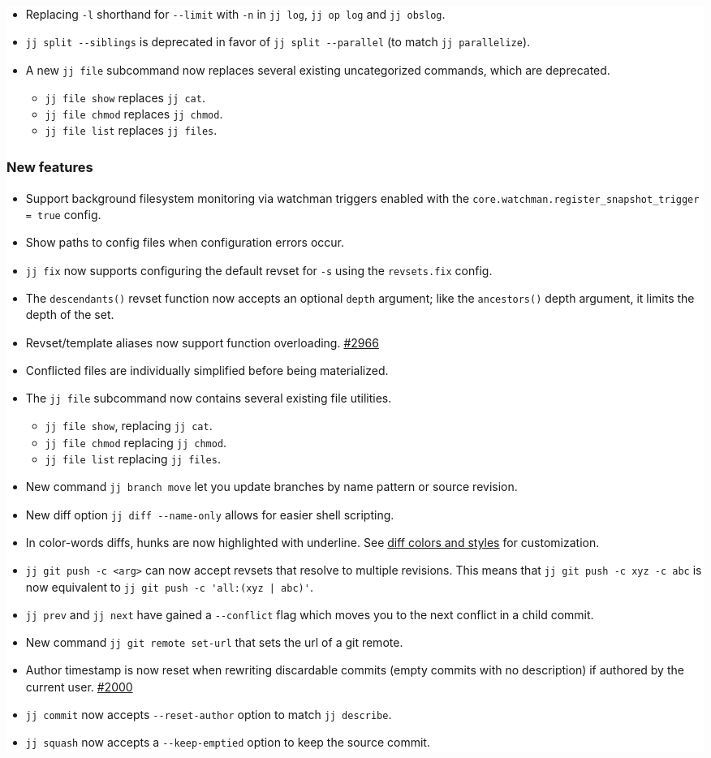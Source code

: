 * Replacing `-l` shorthand for `--limit` with `-n` in `jj log`, `jj op log`
  and `jj obslog`.

* `jj split --siblings` is deprecated in favor of `jj split --parallel` (to
  match `jj parallelize`).

* A new `jj file` subcommand now replaces several existing uncategorized
  commands, which are deprecated.
  - `jj file show` replaces `jj cat`.
  - `jj file chmod` replaces `jj chmod`.
  - `jj file list` replaces `jj files`.

### New features

* Support background filesystem monitoring via watchman triggers enabled with
  the `core.watchman.register_snapshot_trigger = true` config.

* Show paths to config files when configuration errors occur.

* `jj fix` now supports configuring the default revset for `-s` using the
  `revsets.fix` config.

* The `descendants()` revset function now accepts an optional `depth` argument;
  like the `ancestors()` depth argument, it limits the depth of the set.

* Revset/template aliases now support function overloading.
  [#2966](https://github.com/jj-vcs/jj/issues/2966)

* Conflicted files are individually simplified before being materialized.

* The `jj file` subcommand now contains several existing file utilities.
  - `jj file show`, replacing `jj cat`.
  - `jj file chmod` replacing `jj chmod`.
  - `jj file list` replacing `jj files`.

* New command `jj branch move` let you update branches by name pattern or source
  revision.

* New diff option `jj diff --name-only` allows for easier shell scripting.

* In color-words diffs, hunks are now highlighted with underline. See [diff
  colors and styles](docs/config.md#diff-colors-and-styles) for customization.

* `jj git push -c <arg>` can now accept revsets that resolve to multiple
  revisions. This means that `jj git push -c xyz -c abc` is now equivalent to
  `jj git push -c 'all:(xyz | abc)'`.

* `jj prev` and `jj next` have gained a `--conflict` flag which moves you
  to the next conflict in a child commit.

* New command `jj git remote set-url` that sets the url of a git remote.

* Author timestamp is now reset when rewriting discardable commits (empty
  commits with no description) if authored by the current user.
  [#2000](https://github.com/jj-vcs/jj/issues/2000)

* `jj commit` now accepts `--reset-author` option to match `jj describe`.

* `jj squash` now accepts a `--keep-emptied` option to keep the source commit.

